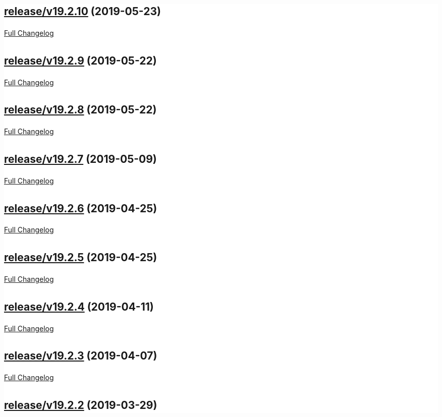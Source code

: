 ## [release/v19.2.10](https://github.com/OpenVoiceOS/ovos-core/tree/release/v19.2.10) (2019-05-23)

[Full Changelog](https://github.com/OpenVoiceOS/ovos-core/compare/release/v19.2.9...release/v19.2.10)

## [release/v19.2.9](https://github.com/OpenVoiceOS/ovos-core/tree/release/v19.2.9) (2019-05-22)

[Full Changelog](https://github.com/OpenVoiceOS/ovos-core/compare/release/v19.2.8...release/v19.2.9)

## [release/v19.2.8](https://github.com/OpenVoiceOS/ovos-core/tree/release/v19.2.8) (2019-05-22)

[Full Changelog](https://github.com/OpenVoiceOS/ovos-core/compare/release/v19.2.7...release/v19.2.8)

## [release/v19.2.7](https://github.com/OpenVoiceOS/ovos-core/tree/release/v19.2.7) (2019-05-09)

[Full Changelog](https://github.com/OpenVoiceOS/ovos-core/compare/release/v19.2.6...release/v19.2.7)

## [release/v19.2.6](https://github.com/OpenVoiceOS/ovos-core/tree/release/v19.2.6) (2019-04-25)

[Full Changelog](https://github.com/OpenVoiceOS/ovos-core/compare/release/v19.2.5...release/v19.2.6)

## [release/v19.2.5](https://github.com/OpenVoiceOS/ovos-core/tree/release/v19.2.5) (2019-04-25)

[Full Changelog](https://github.com/OpenVoiceOS/ovos-core/compare/release/v19.2.4...release/v19.2.5)

## [release/v19.2.4](https://github.com/OpenVoiceOS/ovos-core/tree/release/v19.2.4) (2019-04-11)

[Full Changelog](https://github.com/OpenVoiceOS/ovos-core/compare/release/v19.2.3...release/v19.2.4)

## [release/v19.2.3](https://github.com/OpenVoiceOS/ovos-core/tree/release/v19.2.3) (2019-04-07)

[Full Changelog](https://github.com/OpenVoiceOS/ovos-core/compare/release/v19.2.2...release/v19.2.3)

## [release/v19.2.2](https://github.com/OpenVoiceOS/ovos-core/tree/release/v19.2.2) (2019-03-29)
